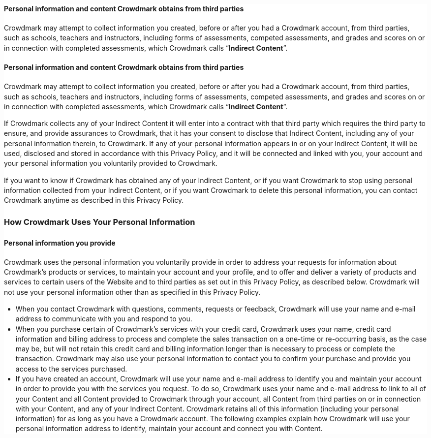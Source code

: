 #### Personal information and content Crowdmark obtains from third parties

Crowdmark may attempt to collect information you created, before or after you had a Crowdmark account, from third parties, such as schools, teachers and instructors, including forms of assessments, competed assessments, and grades and scores on or in connection with completed assessments, which Crowdmark calls “**Indirect Content**”.

#### Personal information and content Crowdmark obtains from third parties

Crowdmark may attempt to collect information you created, before or after you had a Crowdmark account, from third parties, such as schools, teachers and instructors, including forms of assessments, competed assessments, and grades and scores on or in connection with completed assessments, which Crowdmark calls “**Indirect Content**”.

If Crowdmark collects any of your Indirect Content it will enter into a contract with that third party which requires the third party to ensure, and provide assurances to Crowdmark, that it has your consent to disclose that Indirect Content, including any of your personal information therein, to Crowdmark. If any of your personal information appears in or on your Indirect Content, it will be used, disclosed and stored in accordance with this Privacy Policy, and it will be connected and linked with you, your account and your personal information you voluntarily provided to Crowdmark.

If you want to know if Crowdmark has obtained any of your Indirect Content, or if you want Crowdmark to stop using personal information collected from your Indirect Content, or if you want Crowdmark to delete this personal information, you can contact Crowdmark anytime as described in this Privacy Policy.

### How Crowdmark Uses Your Personal Information

#### Personal information you provide

Crowdmark uses the personal information you voluntarily provide in order to address your requests for information about Crowdmark’s products or services, to maintain your account and your profile, and to offer and deliver a variety of products and services to certain users of the Website and to third parties as set out in this Privacy Policy, as described below. Crowdmark will not use your personal information other than as specified in this Privacy Policy.

*   When you contact Crowdmark with questions, comments, requests or feedback, Crowdmark will use your name and e-mail address to communicate with you and respond to you.
*   When you purchase certain of Crowdmark’s services with your credit card, Crowdmark uses your name, credit card information and billing address to process and complete the sales transaction on a one-time or re-occurring basis, as the case may be, but will not retain this credit card and billing information longer than is necessary to process or complete the transaction. Crowdmark may also use your personal information to contact you to confirm your purchase and provide you access to the services purchased.
*   If you have created an account, Crowdmark will use your name and e-mail address to identify you and maintain your account in order to provide you with the services you request. To do so, Crowdmark uses your name and e-mail address to link to all of your Content and all Content provided to Crowdmark through your account, all Content from third parties on or in connection with your Content, and any of your Indirect Content. Crowdmark retains all of this information (including your personal information) for as long as you have a Crowdmark account. The following examples explain how Crowdmark will use your personal information address to identify, maintain your account and connect you with Content.

